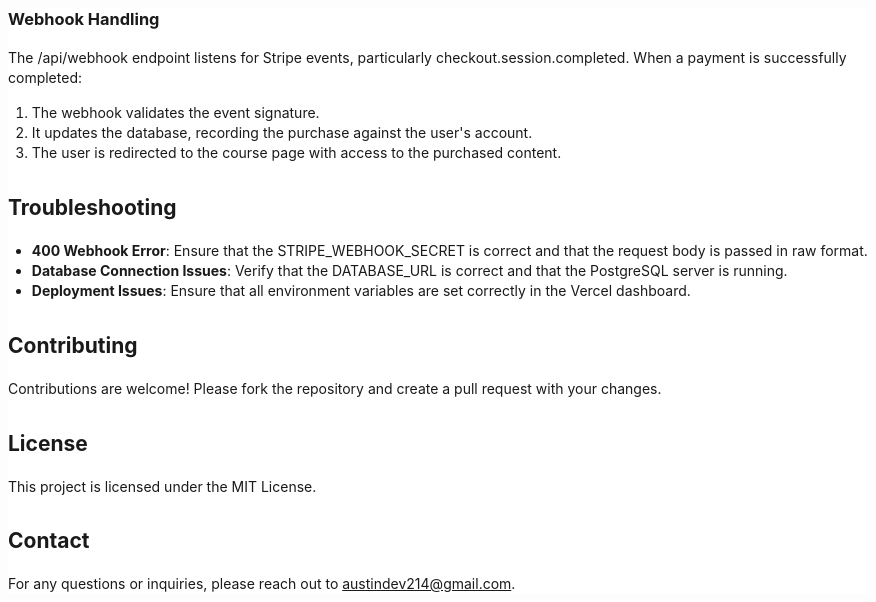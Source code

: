### Webhook Handling

The /api/webhook endpoint listens for Stripe events, particularly checkout.session.completed. When a payment is successfully completed:

1. The webhook validates the event signature.
2. It updates the database, recording the purchase against the user's account.
3. The user is redirected to the course page with access to the purchased content.

## Troubleshooting

- **400 Webhook Error**: Ensure that the STRIPE_WEBHOOK_SECRET is correct and that the request body is passed in raw format.
- **Database Connection Issues**: Verify that the DATABASE_URL is correct and that the PostgreSQL server is running.
- **Deployment Issues**: Ensure that all environment variables are set correctly in the Vercel dashboard.

## Contributing

Contributions are welcome! Please fork the repository and create a pull request with your changes.

## License

This project is licensed under the MIT License.

## Contact

For any questions or inquiries, please reach out to austindev214@gmail.com.